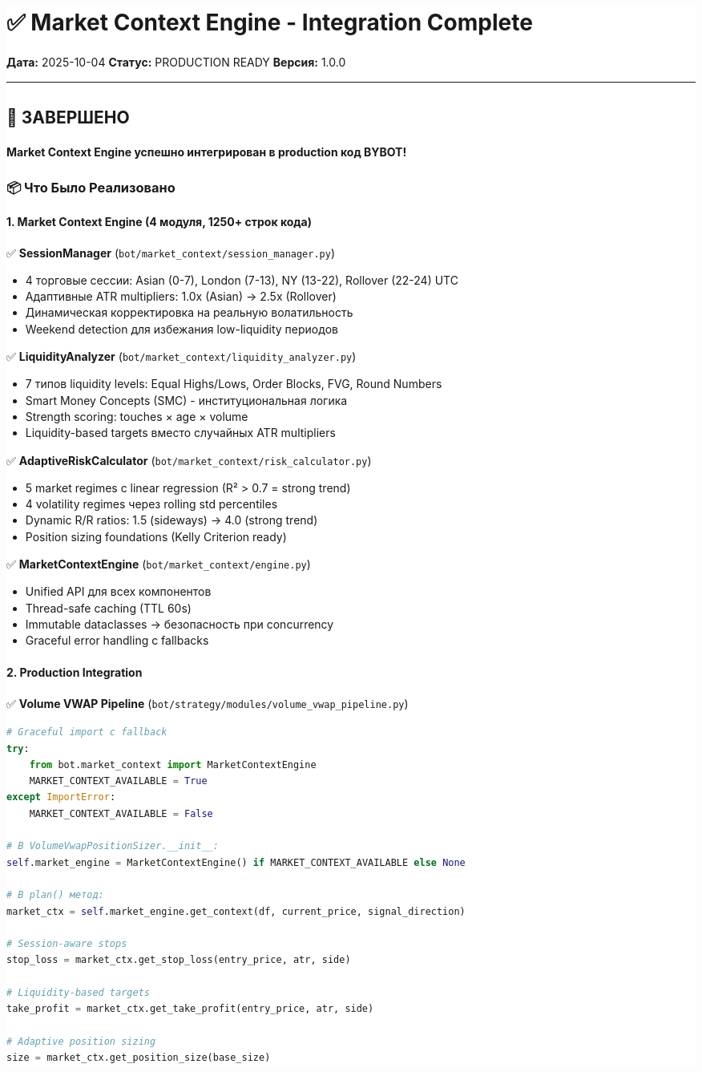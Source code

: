 # ✅ Market Context Engine - Integration Complete

**Дата:** 2025-10-04
**Статус:** PRODUCTION READY
**Версия:** 1.0.0

---

## 🎉 ЗАВЕРШЕНО

**Market Context Engine успешно интегрирован в production код BYBOT!**

### 📦 Что Было Реализовано

#### 1. Market Context Engine (4 модуля, 1250+ строк кода)

✅ **SessionManager** (`bot/market_context/session_manager.py`)
- 4 торговые сессии: Asian (0-7), London (7-13), NY (13-22), Rollover (22-24) UTC
- Адаптивные ATR multipliers: 1.0x (Asian) → 2.5x (Rollover)
- Динамическая корректировка на реальную волатильность
- Weekend detection для избежания low-liquidity периодов

✅ **LiquidityAnalyzer** (`bot/market_context/liquidity_analyzer.py`)
- 7 типов liquidity levels: Equal Highs/Lows, Order Blocks, FVG, Round Numbers
- Smart Money Concepts (SMC) - институциональная логика
- Strength scoring: touches × age × volume
- Liquidity-based targets вместо случайных ATR multipliers

✅ **AdaptiveRiskCalculator** (`bot/market_context/risk_calculator.py`)
- 5 market regimes с linear regression (R² > 0.7 = strong trend)
- 4 volatility regimes через rolling std percentiles
- Dynamic R/R ratios: 1.5 (sideways) → 4.0 (strong trend)
- Position sizing foundations (Kelly Criterion ready)

✅ **MarketContextEngine** (`bot/market_context/engine.py`)
- Unified API для всех компонентов
- Thread-safe caching (TTL 60s)
- Immutable dataclasses → безопасность при concurrency
- Graceful error handling с fallbacks

#### 2. Production Integration

✅ **Volume VWAP Pipeline** (`bot/strategy/modules/volume_vwap_pipeline.py`)
```python
# Graceful import с fallback
try:
    from bot.market_context import MarketContextEngine
    MARKET_CONTEXT_AVAILABLE = True
except ImportError:
    MARKET_CONTEXT_AVAILABLE = False

# В VolumeVwapPositionSizer.__init__:
self.market_engine = MarketContextEngine() if MARKET_CONTEXT_AVAILABLE else None

# В plan() метод:
market_ctx = self.market_engine.get_context(df, current_price, signal_direction)

# Session-aware stops
stop_loss = market_ctx.get_stop_loss(entry_price, atr, side)

# Liquidity-based targets
take_profit = market_ctx.get_take_profit(entry_price, atr, side)

# Adaptive position sizing
size = market_ctx.get_position_size(base_size)
```